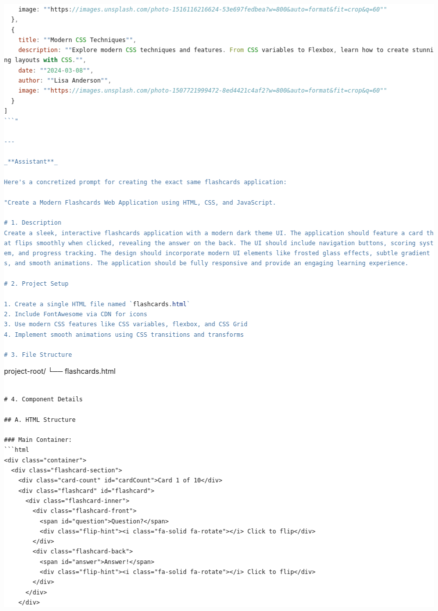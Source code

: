 ```javascript
    image: ""https://images.unsplash.com/photo-1516116216624-53e697fedbea?w=800&auto=format&fit=crop&q=60""
  },
  {
    title: ""Modern CSS Techniques"",
    description: ""Explore modern CSS techniques and features. From CSS variables to Flexbox, learn how to create stunning layouts with CSS."",
    date: ""2024-03-08"",
    author: ""Lisa Anderson"",
    image: ""https://images.unsplash.com/photo-1507721999472-8ed4421c4af2?w=800&auto=format&fit=crop&q=60""
  }
]
```"

---

_**Assistant**_

Here's a concretized prompt for creating the exact same flashcards application:

"Create a Modern Flashcards Web Application using HTML, CSS, and JavaScript.

# 1. Description
Create a sleek, interactive flashcards application with a modern dark theme UI. The application should feature a card that flips smoothly when clicked, revealing the answer on the back. The UI should include navigation buttons, scoring system, and progress tracking. The design should incorporate modern UI elements like frosted glass effects, subtle gradients, and smooth animations. The application should be fully responsive and provide an engaging learning experience.

# 2. Project Setup

1. Create a single HTML file named `flashcards.html`
2. Include FontAwesome via CDN for icons
3. Use modern CSS features like CSS variables, flexbox, and CSS Grid
4. Implement smooth animations using CSS transitions and transforms

# 3. File Structure
```
project-root/
└── flashcards.html
```

# 4. Component Details

## A. HTML Structure

### Main Container:
```html
<div class="container">
  <div class="flashcard-section">
    <div class="card-count" id="cardCount">Card 1 of 10</div>
    <div class="flashcard" id="flashcard">
      <div class="flashcard-inner">
        <div class="flashcard-front">
          <span id="question">Question?</span>
          <div class="flip-hint"><i class="fa-solid fa-rotate"></i> Click to flip</div>
        </div>
        <div class="flashcard-back">
          <span id="answer">Answer!</span>
          <div class="flip-hint"><i class="fa-solid fa-rotate"></i> Click to flip</div>
        </div>
      </div>
    </div>
```